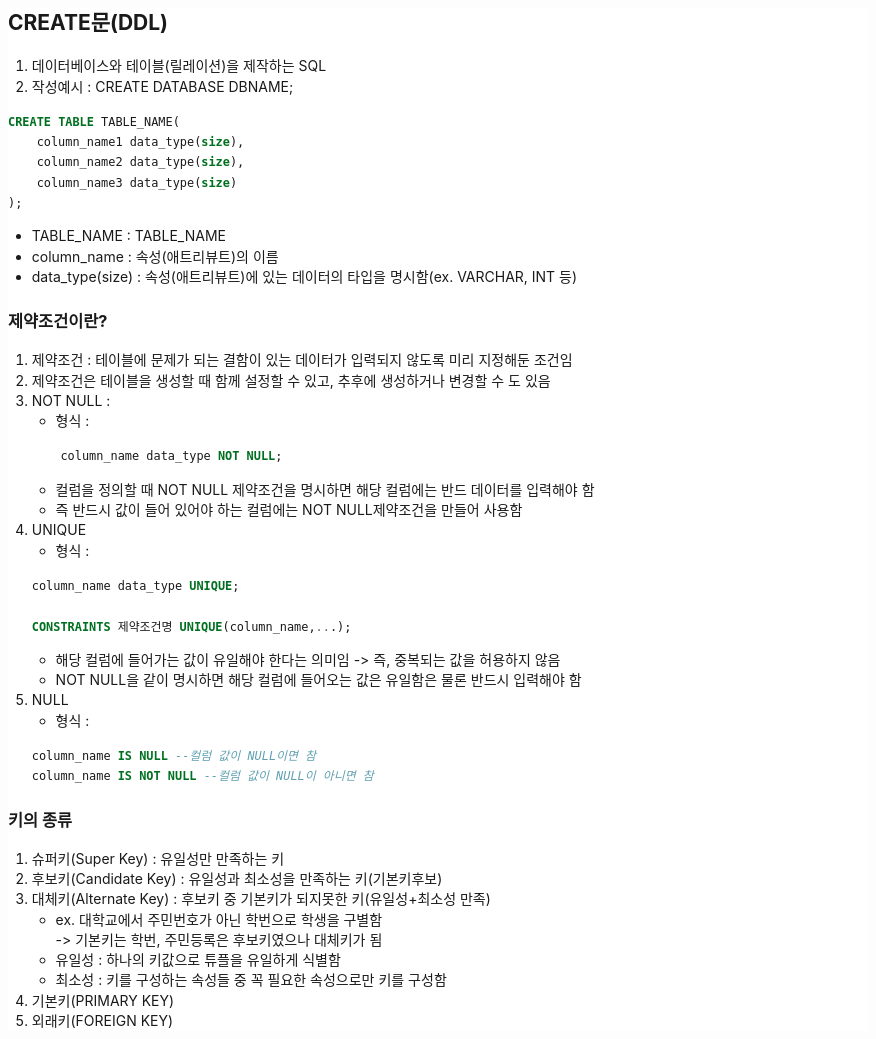 ## CREATE문(DDL)

1. 데이터베이스와 테이블(릴레이션)을 제작하는 SQL
2. 작성예시 : CREATE DATABASE DBNAME;
```SQL
CREATE TABLE TABLE_NAME(
    column_name1 data_type(size),
    column_name2 data_type(size),
    column_name3 data_type(size)
);
```
- TABLE_NAME : TABLE_NAME
- column_name : 속성(애트리뷰트)의 이름
- data_type(size) : 속성(애트리뷰트)에 있는 데이터의 타입을 명시함(ex. VARCHAR, INT 등)

### 제약조건이란?

1. 제약조건 : 테이블에 문제가 되는 결함이 있는 데이터가 입력되지 않도록 미리 지정해둔 조건임
2. 제약조건은 테이블을 생성할 때 함께 설정할 수 있고, 추후에 생성하거나 변경할 수 도 있음
3. NOT NULL : 
    - 형식 : 
	```SQL    
        column_name data_type NOT NULL;
    ```
    - 컬럼을 정의할 때 NOT NULL 제약조건을 명시하면 해당 컬럼에는 반드 데이터를 입력해야 함
    - 즉 반드시 값이 들어 있어야 하는 컬럼에는 NOT NULL제약조건을 만들어 사용함
4. UNIQUE
    - 형식 :
    ```SQL 
	column_name data_type UNIQUE;
	
	CONSTRAINTS 제약조건명 UNIQUE(column_name,...);
    ```
    - 해당 컬럼에 들어가는 값이 유일해야 한다는 의미임 -> 즉, 중복되는 값을 허용하지 않음
    - NOT NULL을 같이 명시하면 해당 컬럼에 들어오는 값은 유일함은 물론 반드시 입력해야 함
5. NULL
    - 형식 : 
    ```SQL
    column_name IS NULL --컬럼 값이 NULL이면 참
	column_name IS NOT NULL --컬럼 값이 NULL이 아니면 참
    ```

### 키의 종류

1. 슈퍼키(Super Key) : 유일성만 만족하는 키
2. 후보키(Candidate Key) : 유일성과 최소성을 만족하는 키(기본키후보)
3. 대체키(Alternate Key) : 후보키 중 기본키가 되지못한 키(유일성+최소성 만족)
    - ex. 대학교에서 주민번호가 아닌 학번으로 학생을 구별함
    <br>-> 기본키는 학번, 주민등록은 후보키였으나 대체키가 됨
    - 유일성 : 하나의 키값으로 튜플을 유일하게 식별함
    - 최소성 : 키를 구성하는 속성들 중 꼭 필요한 속성으로만 키를 구성함
4. 기본키(PRIMARY KEY)
5. 외래키(FOREIGN KEY)
